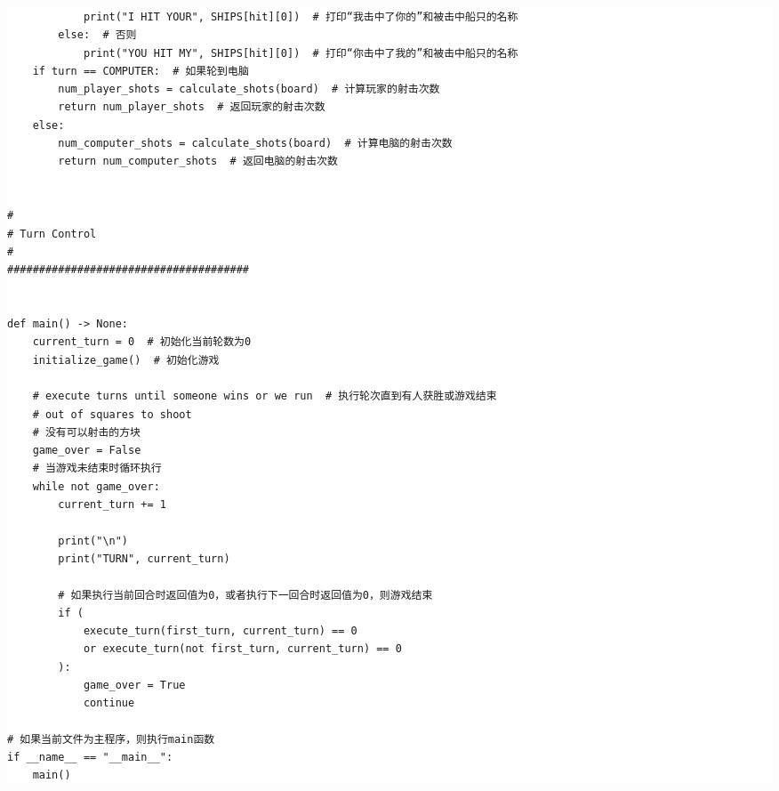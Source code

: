 ```
            print("I HIT YOUR", SHIPS[hit][0])  # 打印“我击中了你的”和被击中船只的名称
        else:  # 否则
            print("YOU HIT MY", SHIPS[hit][0])  # 打印“你击中了我的”和被击中船只的名称
    if turn == COMPUTER:  # 如果轮到电脑
        num_player_shots = calculate_shots(board)  # 计算玩家的射击次数
        return num_player_shots  # 返回玩家的射击次数
    else:
        num_computer_shots = calculate_shots(board)  # 计算电脑的射击次数
        return num_computer_shots  # 返回电脑的射击次数


#
# Turn Control
#
######################################


def main() -> None:
    current_turn = 0  # 初始化当前轮数为0
    initialize_game()  # 初始化游戏

    # execute turns until someone wins or we run  # 执行轮次直到有人获胜或游戏结束
    # out of squares to shoot
    # 没有可以射击的方块
    game_over = False
    # 当游戏未结束时循环执行
    while not game_over:
        current_turn += 1

        print("\n")
        print("TURN", current_turn)

        # 如果执行当前回合时返回值为0，或者执行下一回合时返回值为0，则游戏结束
        if (
            execute_turn(first_turn, current_turn) == 0
            or execute_turn(not first_turn, current_turn) == 0
        ):
            game_over = True
            continue

# 如果当前文件为主程序，则执行main函数
if __name__ == "__main__":
    main()
```